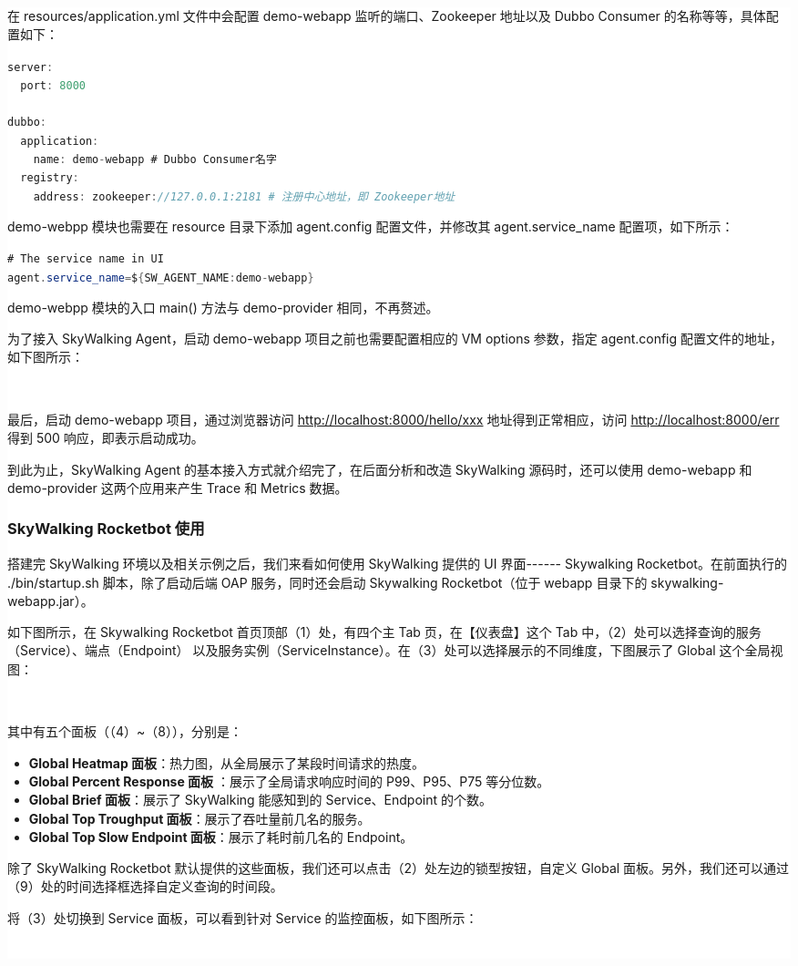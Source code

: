 在 resources/application.yml 文件中会配置 demo-webapp 监听的端口、Zookeeper 地址以及 Dubbo Consumer 的名称等等，具体配置如下：

```js
server:
  port: 8000

dubbo:
  application:
    name: demo-webapp # Dubbo Consumer名字
  registry:
    address: zookeeper://127.0.0.1:2181 # 注册中心地址，即 Zookeeper地址
```

demo-webpp 模块也需要在 resource 目录下添加 agent.config 配置文件，并修改其 agent.service_name 配置项，如下所示：

```java
# The service name in UI
agent.service_name=${SW_AGENT_NAME:demo-webapp}
```

demo-webpp 模块的入口 main() 方法与 demo-provider 相同，不再赘述。

为了接入 SkyWalking Agent，启动 demo-webapp 项目之前也需要配置相应的 VM options 参数，指定 agent.config 配置文件的地址，如下图所示：


<Image alt="" src="https://s0.lgstatic.com/i/image3/M01/71/BD/CgpOIF5nHMCAJ8EKAAIq6sznBy0160.png"/> 


最后，启动 demo-webapp 项目，通过浏览器访问 <http://localhost:8000/hello/xxx> 地址得到正常相应，访问 <http://localhost:8000/err> 得到 500 响应，即表示启动成功。

到此为止，SkyWalking Agent 的基本接入方式就介绍完了，在后面分析和改造 SkyWalking 源码时，还可以使用 demo-webapp 和 demo-provider 这两个应用来产生 Trace 和 Metrics 数据。

### SkyWalking Rocketbot 使用

搭建完 SkyWalking 环境以及相关示例之后，我们来看如何使用 SkyWalking 提供的 UI 界面------ Skywalking Rocketbot。在前面执行的 ./bin/startup.sh 脚本，除了启动后端 OAP 服务，同时还会启动 Skywalking Rocketbot（位于 webapp 目录下的 skywalking-webapp.jar）。

如下图所示，在 Skywalking Rocketbot 首页顶部（1）处，有四个主 Tab 页，在【仪表盘】这个 Tab 中，（2）处可以选择查询的服务（Service）、端点（Endpoint） 以及服务实例（ServiceInstance）。在（3）处可以选择展示的不同维度，下图展示了 Global 这个全局视图：


<Image alt="" src="https://s0.lgstatic.com/i/image3/M01/71/BD/Cgq2xl5nHMCASh6sAAFikMiwg_o077.png"/> 


其中有五个面板（（4）\~（8）），分别是：

* **Global Heatmap 面板**：热力图，从全局展示了某段时间请求的热度。
* **Global Percent Response 面板** ：展示了全局请求响应时间的 P99、P95、P75 等分位数。
* **Global Brief 面板**：展示了 SkyWalking 能感知到的 Service、Endpoint 的个数。
* **Global Top Troughput 面板**：展示了吞吐量前几名的服务。
* **Global Top Slow Endpoint 面板**：展示了耗时前几名的 Endpoint。

除了 SkyWalking Rocketbot 默认提供的这些面板，我们还可以点击（2）处左边的锁型按钮，自定义 Global 面板。另外，我们还可以通过（9）处的时间选择框选择自定义查询的时间段。

将（3）处切换到 Service 面板，可以看到针对 Service 的监控面板，如下图所示：


<Image alt="" src="https://s0.lgstatic.com/i/image3/M01/71/BD/CgpOIF5nHMGACMCRAAEzi1SuLKw557.png"/> 

